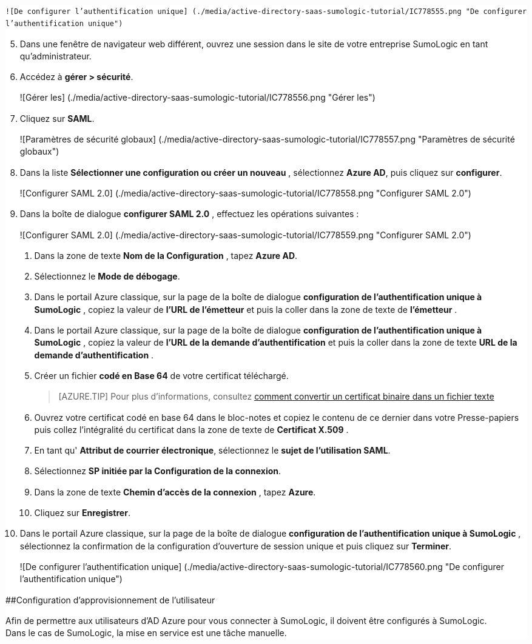     ![De configurer l’authentification unique] (./media/active-directory-saas-sumologic-tutorial/IC778555.png "De configurer l’authentification unique")

5.  Dans une fenêtre de navigateur web différent, ouvrez une session dans le site de votre entreprise SumoLogic en tant qu’administrateur.

6.  Accédez à **gérer \> sécurité**.

    ![Gérer les] (./media/active-directory-saas-sumologic-tutorial/IC778556.png "Gérer les")

7.  Cliquez sur **SAML**.

    ![Paramètres de sécurité globaux] (./media/active-directory-saas-sumologic-tutorial/IC778557.png "Paramètres de sécurité globaux")

8.  Dans la liste **Sélectionner une configuration ou créer un nouveau** , sélectionnez **Azure AD**, puis cliquez sur **configurer**.

    ![Configurer SAML 2.0] (./media/active-directory-saas-sumologic-tutorial/IC778558.png "Configurer SAML 2.0")

9.  Dans la boîte de dialogue **configurer SAML 2.0** , effectuez les opérations suivantes :

    ![Configurer SAML 2.0] (./media/active-directory-saas-sumologic-tutorial/IC778559.png "Configurer SAML 2.0")

    1.  Dans la zone de texte **Nom de la Configuration** , tapez **Azure AD**.
    2.  Sélectionnez le **Mode de débogage**.
    3.  Dans le portail Azure classique, sur la page de la boîte de dialogue **configuration de l’authentification unique à SumoLogic** , copiez la valeur de **l’URL de l’émetteur** et puis la coller dans la zone de texte de **l’émetteur** .
    4.  Dans le portail Azure classique, sur la page de la boîte de dialogue **configuration de l’authentification unique à SumoLogic** , copiez la valeur de **l’URL de la demande d’authentification** et puis la coller dans la zone de texte **URL de la demande d’authentification** .
    5.  Créer un fichier **codé en Base 64** de votre certificat téléchargé.  

        >[AZURE.TIP] Pour plus d’informations, consultez [comment convertir un certificat binaire dans un fichier texte](http://youtu.be/PlgrzUZ-Y1o)

    6.  Ouvrez votre certificat codé en base 64 dans le bloc-notes et copiez le contenu de ce dernier dans votre Presse-papiers puis collez l’intégralité du certificat dans la zone de texte de **Certificat X.509** .
    7.  En tant qu' **Attribut de courrier électronique**, sélectionnez le **sujet de l’utilisation SAML**.
    8.  Sélectionnez **SP initiée par la Configuration de la connexion**.
    9.  Dans la zone de texte **Chemin d’accès de la connexion** , tapez **Azure**.
    10. Cliquez sur **Enregistrer**.

10. Dans le portail Azure classique, sur la page de la boîte de dialogue **configuration de l’authentification unique à SumoLogic** , sélectionnez la confirmation de la configuration d’ouverture de session unique et puis cliquez sur **Terminer**.

    ![De configurer l’authentification unique] (./media/active-directory-saas-sumologic-tutorial/IC778560.png "De configurer l’authentification unique")

##<a name="configuring-user-provisioning"></a>Configuration d’approvisionnement de l’utilisateur
  
Afin de permettre aux utilisateurs d’AD Azure pour vous connecter à SumoLogic, il doivent être configurés à SumoLogic.  
Dans le cas de SumoLogic, la mise en service est une tâche manuelle.
